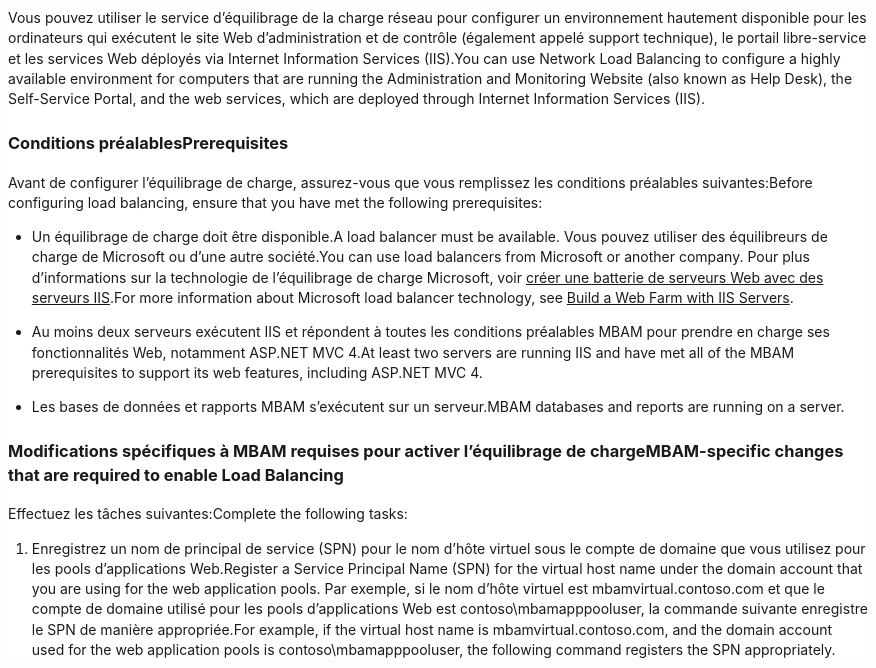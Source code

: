 
<span data-ttu-id="36f89-120">Vous pouvez utiliser le service d’équilibrage de la charge réseau pour configurer un environnement hautement disponible pour les ordinateurs qui exécutent le site Web d’administration et de contrôle (également appelé support technique), le portail libre-service et les services Web déployés via Internet Information Services (IIS).</span><span class="sxs-lookup"><span data-stu-id="36f89-120">You can use Network Load Balancing to configure a highly available environment for computers that are running the Administration and Monitoring Website (also known as Help Desk), the Self-Service Portal, and the web services, which are deployed through Internet Information Services (IIS).</span></span>

### <span data-ttu-id="36f89-121">Conditions préalables</span><span class="sxs-lookup"><span data-stu-id="36f89-121">Prerequisites</span></span>

<span data-ttu-id="36f89-122">Avant de configurer l’équilibrage de charge, assurez-vous que vous remplissez les conditions préalables suivantes:</span><span class="sxs-lookup"><span data-stu-id="36f89-122">Before configuring load balancing, ensure that you have met the following prerequisites:</span></span>

-   <span data-ttu-id="36f89-123">Un équilibrage de charge doit être disponible.</span><span class="sxs-lookup"><span data-stu-id="36f89-123">A load balancer must be available.</span></span> <span data-ttu-id="36f89-124">Vous pouvez utiliser des équilibreurs de charge de Microsoft ou d’une autre société.</span><span class="sxs-lookup"><span data-stu-id="36f89-124">You can use load balancers from Microsoft or another company.</span></span> <span data-ttu-id="36f89-125">Pour plus d’informations sur la technologie de l’équilibrage de charge Microsoft, voir [créer une batterie de serveurs Web avec des serveurs IIS](https://go.microsoft.com/fwlink/?LinkId=393326).</span><span class="sxs-lookup"><span data-stu-id="36f89-125">For more information about Microsoft load balancer technology, see [Build a Web Farm with IIS Servers](https://go.microsoft.com/fwlink/?LinkId=393326).</span></span>

-   <span data-ttu-id="36f89-126">Au moins deux serveurs exécutent IIS et répondent à toutes les conditions préalables MBAM pour prendre en charge ses fonctionnalités Web, notamment ASP.NET MVC 4.</span><span class="sxs-lookup"><span data-stu-id="36f89-126">At least two servers are running IIS and have met all of the MBAM prerequisites to support its web features, including ASP.NET MVC 4.</span></span>

-   <span data-ttu-id="36f89-127">Les bases de données et rapports MBAM s’exécutent sur un serveur.</span><span class="sxs-lookup"><span data-stu-id="36f89-127">MBAM databases and reports are running on a server.</span></span>

### <a href="" id="-------------mbam-specific-changes-that-are-required-to-enable-load-balancing"></a> <span data-ttu-id="36f89-128">Modifications spécifiques à MBAM requises pour activer l’équilibrage de charge</span><span class="sxs-lookup"><span data-stu-id="36f89-128">MBAM-specific changes that are required to enable Load Balancing</span></span>

<span data-ttu-id="36f89-129">Effectuez les tâches suivantes:</span><span class="sxs-lookup"><span data-stu-id="36f89-129">Complete the following tasks:</span></span>

1.  <span data-ttu-id="36f89-130">Enregistrez un nom de principal de service (SPN) pour le nom d’hôte virtuel sous le compte de domaine que vous utilisez pour les pools d’applications Web.</span><span class="sxs-lookup"><span data-stu-id="36f89-130">Register a Service Principal Name (SPN) for the virtual host name under the domain account that you are using for the web application pools.</span></span> <span data-ttu-id="36f89-131">Par exemple, si le nom d’hôte virtuel est mbamvirtual.contoso.com et que le compte de domaine utilisé pour les pools d’applications Web est contoso\\mbamapppooluser, la commande suivante enregistre le SPN de manière appropriée.</span><span class="sxs-lookup"><span data-stu-id="36f89-131">For example, if the virtual host name is mbamvirtual.contoso.com, and the domain account used for the web application pools is contoso\\mbamapppooluser, the following command registers the SPN appropriately.</span></span>
